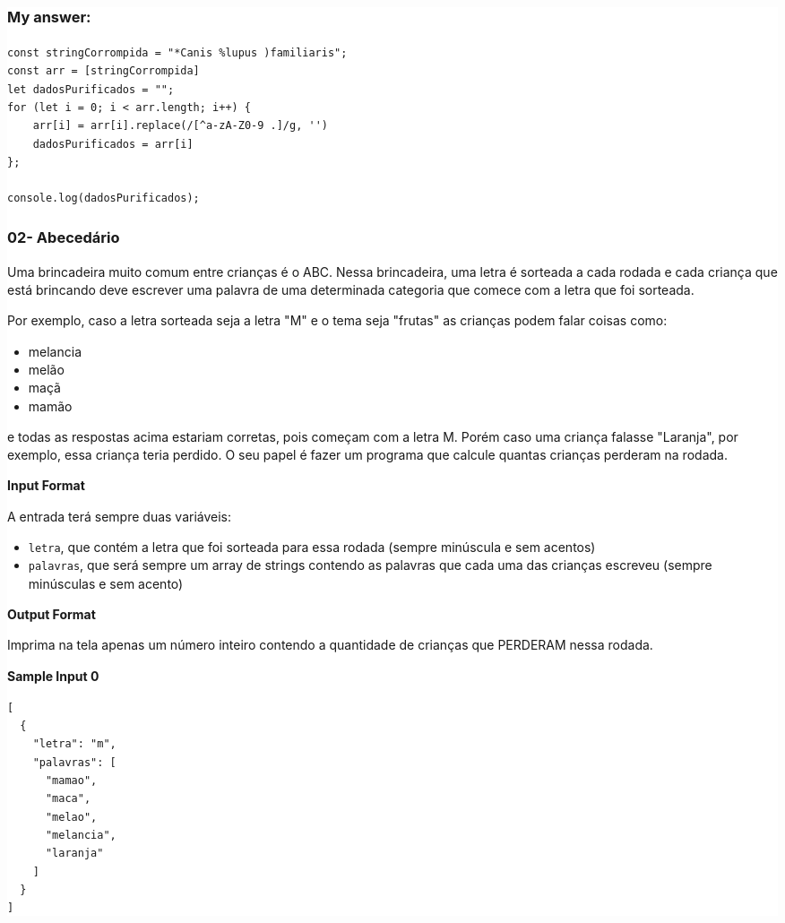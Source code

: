   

### My answer:

```
const stringCorrompida = "*Canis %lupus )familiaris";
const arr = [stringCorrompida]
let dadosPurificados = "";
for (let i = 0; i < arr.length; i++) {
    arr[i] = arr[i].replace(/[^a-zA-Z0-9 .]/g, '')
    dadosPurificados = arr[i]
};

console.log(dadosPurificados);

```

  

### 02- Abecedário

Uma brincadeira muito comum entre crianças é o ABC. Nessa brincadeira, uma letra é sorteada a cada rodada e cada criança que está brincando deve escrever uma palavra de uma determinada categoria que comece com a letra que foi sorteada.

Por exemplo, caso a letra sorteada seja a letra "M" e o tema seja "frutas" as crianças podem falar coisas como:

- melancia
- melão
- maçã
- mamão

e todas as respostas acima estariam corretas, pois começam com a letra M. Porém caso uma criança falasse "Laranja", por exemplo, essa criança teria perdido. O seu papel é fazer um programa que calcule quantas crianças perderam na rodada.

**Input Format**

A entrada terá sempre duas variáveis:

- `letra`, que contém a letra que foi sorteada para essa rodada (sempre minúscula e sem acentos)
- `palavras`, que será sempre um array de strings contendo as palavras que cada uma das crianças escreveu (sempre minúsculas e sem acento)

**Output Format**

Imprima na tela apenas um número inteiro contendo a quantidade de crianças que PERDERAM nessa rodada.

**Sample Input 0**

```
[
  {
    "letra": "m",
    "palavras": [
      "mamao",
      "maca",
      "melao",
      "melancia",
      "laranja"
    ]
  }
]

```
